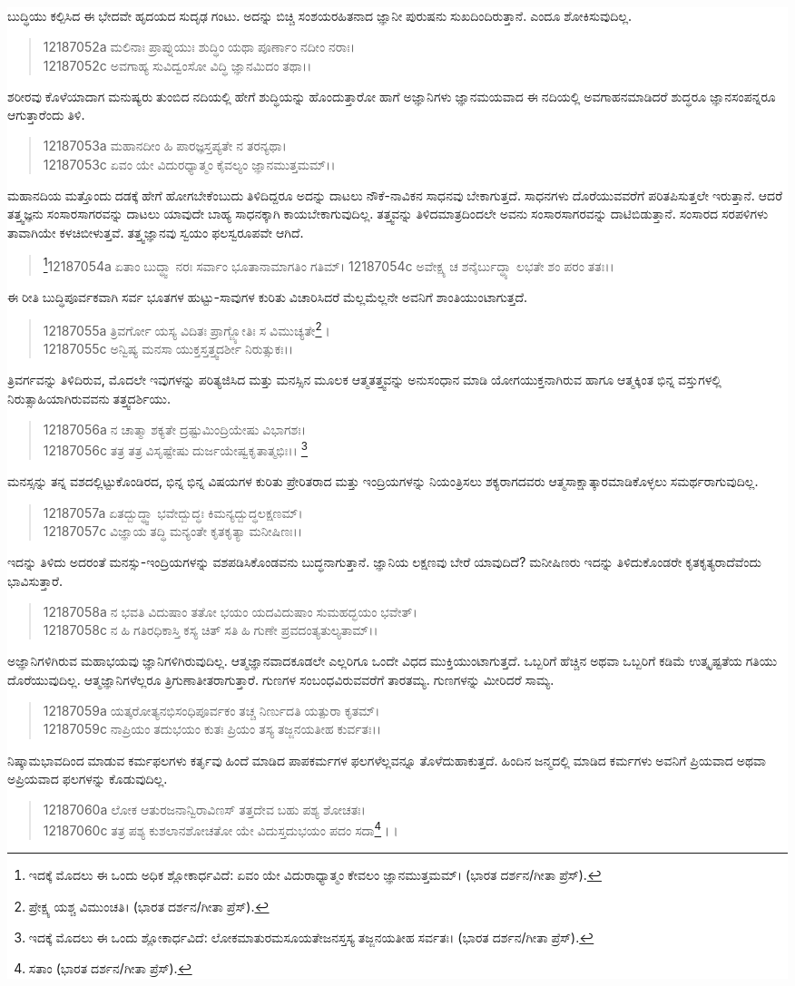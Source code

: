 ಬುದ್ಧಿಯು ಕಲ್ಪಿಸಿದ ಈ ಭೇದವೇ ಹೃದಯದ ಸುದೃಢ ಗಂಟು. ಅದನ್ನು ಬಿಚ್ಚಿ ಸಂಶಯರಹಿತನಾದ ಜ್ಞಾನೀ ಪುರುಷನು ಸುಖದಿಂದಿರುತ್ತಾನೆ. ಎಂದೂ ಶೋಕಿಸುವುದಿಲ್ಲ.

> 12187052a ಮಲಿನಾಃ ಪ್ರಾಪ್ನುಯುಃ ಶುದ್ಧಿಂ ಯಥಾ ಪೂರ್ಣಾಂ ನದೀಂ ನರಾಃ।  
12187052c ಅವಗಾಹ್ಯ ಸುವಿದ್ವಂಸೋ ವಿದ್ಧಿ ಜ್ಞಾನಮಿದಂ ತಥಾ।।

ಶರೀರವು ಕೊಳೆಯಾದಾಗ ಮನುಷ್ಯರು ತುಂಬಿದ ನದಿಯಲ್ಲಿ ಹೇಗೆ ಶುದ್ಧಿಯನ್ನು ಹೊಂದುತ್ತಾರೋ ಹಾಗೆ ಅಜ್ಞಾನಿಗಳು ಜ್ಞಾನಮಯವಾದ ಈ ನದಿಯಲ್ಲಿ ಅವಗಾಹನಮಾಡಿದರೆ ಶುದ್ಧರೂ ಜ್ಞಾನಸಂಪನ್ನರೂ ಆಗುತ್ತಾರೆಂದು ತಿಳಿ.

> 12187053a ಮಹಾನದೀಂ ಹಿ ಪಾರಜ್ಞಸ್ತಪ್ಯತೇ ನ ತರನ್ಯಥಾ।  
12187053c ಏವಂ ಯೇ ವಿದುರಧ್ಯಾತ್ಮಂ ಕೈವಲ್ಯಂ ಜ್ಞಾನಮುತ್ತಮಮ್।।

ಮಹಾನದಿಯ ಮತ್ತೊಂದು ದಡಕ್ಕೆ ಹೇಗೆ ಹೋಗಬೇಕೆಂಬುದು ತಿಳಿದಿದ್ದರೂ ಅದನ್ನು ದಾಟಲು ನೌಕೆ-ನಾವಿಕನ ಸಾಧನವು ಬೇಕಾಗುತ್ತದೆ. ಸಾಧನಗಳು ದೊರೆಯುವವರೆಗೆ ಪರಿತಪಿಸುತ್ತಲೇ ಇರುತ್ತಾನೆ. ಆದರೆ ತತ್ತ್ವಜ್ಞನು ಸಂಸಾರಸಾಗರವನ್ನು ದಾಟಲು ಯಾವುದೇ ಬಾಹ್ಯ ಸಾಧನಕ್ಕಾಗಿ ಕಾಯಬೇಕಾಗುವುದಿಲ್ಲ. ತತ್ತ್ವವನ್ನು ತಿಳಿದಮಾತ್ರದಿಂದಲೇ ಅವನು ಸಂಸಾರಸಾಗರವನ್ನು ದಾಟಿಬಿಡುತ್ತಾನೆ. ಸಂಸಾರದ ಸರಪಳಿಗಳು ತಾವಾಗಿಯೇ ಕಳಚಿಬೀಳುತ್ತವೆ. ತತ್ತ್ವಜ್ಞಾನವು ಸ್ವಯಂ ಫಲಸ್ವರೂಪವೇ ಆಗಿದೆ.

>[^15]12187054a ಏತಾಂ ಬುದ್ಧ್ವಾ ನರಃ ಸರ್ವಾಂ ಭೂತಾನಾಮಾಗತಿಂ ಗತಿಮ್।
12187054c ಅವೇಕ್ಷ್ಯ ಚ ಶನೈರ್ಬುದ್ಧ್ಯಾ ಲಭತೇ ಶಂ ಪರಂ ತತಃ।।

ಈ ರೀತಿ ಬುದ್ಧಿಪೂರ್ವಕವಾಗಿ ಸರ್ವ ಭೂತಗಳ ಹುಟ್ಟು-ಸಾವುಗಳ ಕುರಿತು ವಿಚಾರಿಸಿದರೆ ಮೆಲ್ಲಮೆಲ್ಲನೇ ಅವನಿಗೆ ಶಾಂತಿಯುಂಟಾಗುತ್ತದೆ.

> 12187055a ತ್ರಿವರ್ಗೋ ಯಸ್ಯ ವಿದಿತಃ ಪ್ರಾಗ್ಜ್ಯೋತಿಃ ಸ ವಿಮುಚ್ಯತೇ[^16]।  
12187055c ಅನ್ವಿಷ್ಯ ಮನಸಾ ಯುಕ್ತಸ್ತತ್ತ್ವದರ್ಶೀ ನಿರುತ್ಸುಕಃ।।

ತ್ರಿವರ್ಗವನ್ನು ತಿಳಿದಿರುವ, ಮೊದಲೇ ಇವುಗಳನ್ನು ಪರಿತ್ಯಜಿಸಿದ ಮತ್ತು ಮನಸ್ಸಿನ ಮೂಲಕ ಆತ್ಮತತ್ತ್ವವನ್ನು ಅನುಸಂಧಾನ ಮಾಡಿ ಯೋಗಯುಕ್ತನಾಗಿರುವ ಹಾಗೂ ಆತ್ಮಕ್ಕಿಂತ ಭಿನ್ನ ವಸ್ತುಗಳಲ್ಲಿ ನಿರುತ್ಸಾಹಿಯಾಗಿರುವವನು ತತ್ತ್ವದರ್ಶಿಯು.

> 12187056a ನ ಚಾತ್ಮಾ ಶಕ್ಯತೇ ದ್ರಷ್ಟುಮಿಂದ್ರಿಯೇಷು ವಿಭಾಗಶಃ।  
12187056c ತತ್ರ ತತ್ರ ವಿಸೃಷ್ಟೇಷು ದುರ್ಜಯೇಷ್ವಕೃತಾತ್ಮಭಿಃ।। [^17]

ಮನಸ್ಸನ್ನು ತನ್ನ ವಶದಲ್ಲಿಟ್ಟುಕೊಂಡಿರದ, ಭಿನ್ನ ಭಿನ್ನ ವಿಷಯಗಳ ಕುರಿತು ಪ್ರೇರಿತರಾದ ಮತ್ತು ಇಂದ್ರಿಯಗಳನ್ನು ನಿಯಂತ್ರಿಸಲು ಶಕ್ಯರಾಗದವರು ಆತ್ಮಸಾಕ್ಷಾತ್ಕಾರಮಾಡಿಕೊಳ್ಳಲು ಸಮರ್ಥರಾಗುವುದಿಲ್ಲ.

> 12187057a ಏತದ್ಬುದ್ಧ್ವಾ ಭವೇದ್ಬುದ್ಧಃ ಕಿಮನ್ಯದ್ಬುದ್ಧಲಕ್ಷಣಮ್।  
12187057c ವಿಜ್ಞಾಯ ತದ್ಧಿ ಮನ್ಯಂತೇ ಕೃತಕೃತ್ಯಾ ಮನೀಷಿಣಃ।।

ಇದನ್ನು ತಿಳಿದು ಅದರಂತೆ ಮನಸ್ಸು-ಇಂದ್ರಿಯಗಳನ್ನು ವಶಪಡಿಸಿಕೊಂಡವನು ಬುದ್ಧನಾಗುತ್ತಾನೆ. ಜ್ಞಾನಿಯ ಲಕ್ಷಣವು ಬೇರೆ ಯಾವುದಿದೆ? ಮನೀಷಿಣರು ಇದನ್ನು ತಿಳಿದುಕೊಂಡರೇ ಕೃತಕೃತ್ಯರಾದೆವೆಂದು ಭಾವಿಸುತ್ತಾರೆ.

> 12187058a ನ ಭವತಿ ವಿದುಷಾಂ ತತೋ ಭಯಂ
       ಯದವಿದುಷಾಂ ಸುಮಹದ್ಭಯಂ ಭವೇತ್।  
> 12187058c ನ ಹಿ ಗತಿರಧಿಕಾಸ್ತಿ ಕಸ್ಯ ಚಿತ್
       ಸತಿ ಹಿ ಗುಣೇ ಪ್ರವದಂತ್ಯತುಲ್ಯತಾಮ್।।  

ಅಜ್ಞಾನಿಗಳಿಗಿರುವ ಮಹಾಭಯವು ಜ್ಞಾನಿಗಳಿಗಿರುವುದಿಲ್ಲ. ಆತ್ಮಜ್ಞಾನವಾದಕೂಡಲೇ ಎಲ್ಲರಿಗೂ ಒಂದೇ ವಿಧದ ಮುಕ್ತಿಯುಂಟಾಗುತ್ತದೆ. ಒಬ್ಬರಿಗೆ ಹೆಚ್ಚಿನ ಅಥವಾ ಒಬ್ಬರಿಗೆ ಕಡಿಮೆ ಉತ್ಕೃಷ್ಟತೆಯ ಗತಿಯು ದೊರೆಯುವುದಿಲ್ಲ. ಆತ್ಮಜ್ಞಾನಿಗಳೆಲ್ಲರೂ ತ್ರಿಗುಣಾತೀತರಾಗುತ್ತಾರೆ. ಗುಣಗಳ ಸಂಬಂಧವಿರುವವರೆಗೆ ತಾರತಮ್ಯ. ಗುಣಗಳನ್ನು ಮೀರಿದರೆ ಸಾಮ್ಯ.

> 12187059a ಯತ್ಕರೋತ್ಯನಭಿಸಂಧಿಪೂರ್ವಕಂ
       ತಚ್ಚ ನಿರ್ಣುದತಿ ಯತ್ಪುರಾ ಕೃತಮ್।  
> 12187059c ನಾಪ್ರಿಯಂ ತದುಭಯಂ ಕುತಃ ಪ್ರಿಯಂ
       ತಸ್ಯ ತಜ್ಜನಯತೀಹ ಕುರ್ವತಃ।।  

ನಿಷ್ಕಾಮಭಾವದಿಂದ ಮಾಡುವ ಕರ್ಮಫಲಗಳು ಕರ್ತೃವು ಹಿಂದೆ ಮಾಡಿದ ಪಾಪಕರ್ಮಗಳ ಫಲಗಳೆಲ್ಲವನ್ನೂ ತೊಳೆದುಹಾಕುತ್ತದೆ. ಹಿಂದಿನ ಜನ್ಮದಲ್ಲಿ ಮಾಡಿದ ಕರ್ಮಗಳು ಅವನಿಗೆ ಪ್ರಿಯವಾದ ಅಥವಾ ಅಪ್ರಿಯವಾದ ಫಲಗಳನ್ನು ಕೊಡುವುದಿಲ್ಲ.

> 12187060a ಲೋಕ ಆತುರಜನಾನ್ವಿರಾವಿಣಸ್
       ತತ್ತದೇವ ಬಹು ಪಶ್ಯ ಶೋಚತಃ।  
> 12187060c ತತ್ರ ಪಶ್ಯ ಕುಶಲಾನಶೋಚತೋ
       ಯೇ ವಿದುಸ್ತದುಭಯಂ ಪದಂ ಸದಾ[^18]।।  


[^1]: ಇದರ ನಂತರ ಇನ್ನೊಂದು ಅಧಿಕ ಶ್ಲೋಕವಿದೆ: ಕೃತಃ ಸೃಷ್ಟಮಿದಂ ವಿಶ್ವಂ ಬ್ರಹ್ಮನ್ ಸ್ಥಾವರಜಂಗಮಮ್।   ಪ್ರಲಯೇ ಕಥಮಭ್ಯೇತಿ ತನ್ಮೇ ವಕ್ತುಮಿಹಾರ್ಹಸಿ।।   (ಗೀತಾ ಪ್ರೆಸ್).
[^2]: ಇದಕ್ಕೆ ಮೊದಲು ಈ ಒಂದು ಶ್ಲೋಕಾರ್ಧವಿದೆ: ಸೃಷ್ಟಿಪ್ರಲಯಸಂಯುಕ್ತಮಾಚಾರ್ಯಃ ಪರಿದರ್ಶಿತಮ್।   (ಗೀತಾ ಪ್ರೆಸ್).
[^3]: ವಾಯೋಃ ಸ್ಪರ್ಶಸ್ತಥಾ ಚೇಷ್ಟಾ ತ್ವಕ್ಚೈವ ತ್ರಿತಯಂ ಸ್ಮೃತಮ್।   (ಗೀತಾ ಪ್ರೆಸ್).
[^4]: ಪಾಕಸ್ತ್ರಿವಿಧಂ (ಗೀತಾ ಪ್ರೆಸ್).
[^5]: ಪುರುಷೇ ತಿಷ್ಠತೀ (ಗೀತಾ ಪ್ರೆಸ್).
[^6]: ಸಮಾಧಿಸ್ಥಿತಿಯಲ್ಲಿ ಬುದ್ಧಿಯು ಗುಣ-ಭಾವಗಳನ್ನು ಅತಿಕ್ರಮಿಸಿ ಹೋಗುತ್ತದೆ (ಗೀತಾ ಪ್ರೆಸ್/ಭಾರತ ದರ್ಶನ).
[^7]: ಹೀಗೆ ಸಮಾಧಿಸ್ಥಿತಿಯಲ್ಲಿ ಸುಖ-ದುಃಖ-ಮೋಹಗಳೆಂಬ ಅಥವಾ ಸತ್ತ್ವ-ರಜಸ್ಸು-ತಮಸ್ಸುಗಳೆಂಬ ಮೂರು ಭಾಗಗಳನ್ನು ಅತಿಕ್ರಮಿಸಿ ಹೋದಾಗಲೂ ಬುದ್ಧಿಯು ಭಾವಾತ್ಮಕ ಮನಸ್ಸಿನಲ್ಲಿ ಸೂಕ್ಷ್ಮರೂಪದಲ್ಲಿ ಇದ್ದೇ ಇರುತ್ತದೆ. ಸಮಾಧಿಯಿಂದ ಎದ್ದ ನಂತರ ಪ್ರವೃತ್ತ್ಯಾತ್ಮಕವಾದ ರಜೋಗುಣವು ಬುದ್ಧಿಭಾವವನ್ನು ಅನುಸರಿಸುತ್ತದೆ (ಭಾರತ ದರ್ಶನ).
[^8]: ಪ್ರವರ್ತಯತಿ ಸಾ ತದಾ (ಭಾರತ ದರ್ಶನ/ಗೀತಾ ಪ್ರೆಸ್).
[^9]: ಇದಕ್ಕೆ ಮೊದಲು ಈ ಒಂದು ಶ್ಲೋಕಾರ್ಧವಿದೆ: ತತಃ ಸತ್ತ್ವಂ ತಮೋಭಾವಃ ಪ್ರೀತಿಯೋಗಾತ್ಪ್ರವರ್ತತೇ।   (ಭಾರತ ದರ್ಶನ/ಗೀತಾ ಪ್ರೆಸ್).
[^10]: ಅಪ್ರೀತಿಕರ (ಭಾರತ ದರ್ಶನ/ಗೀತಾ ಪ್ರೆಸ್).
[^11]: ಅವಮಾನ (ಭಾರತ ದರ್ಶನ/ಗೀತಾ ಪ್ರೆಸ್).
[^12]: ನೀರಿಲ್ಲದೇ ಹೇಗೆ ಮೀನು ಇರುವುದಿಲ್ಲವೋ ಹಾಗೆ ಬುದ್ಧಿಗೆ ಆಧಾರಭೂತವಾದ ಆತ್ಮನಿಲ್ಲದಿದ್ದರೆ ಬುದ್ಧಿಯು ಉಳಿಯುವುದಿಲ್ಲ (ಭಾರತ ದರ್ಶನ).
[^13]: ಬುದ್ಧಿಯು ಗುಣಗಳನ್ನು ಸೃಷ್ಟಿಸುತ್ತವೆ ಎನ್ನುವುದು ಮುಂದೆ ಬುದ್ಧಿಗೆ ಗುಣಗಳೊಡನೆ ನೇರ ಸಂಬಂಧವಿಲ್ಲ ಎನ್ನುವ ಮುಂದಿನ ಶ್ಲೋಕದ ಅರ್ಥಕ್ಕೆ ವಿರುದ್ಧವಾಗಿರುವಂತೆ ತೋರುತ್ತದೆ. ಆದರೆ ಗೀತಾ ಪ್ರೆಸ್ ಮತ್ತು ಭಾರತ ದರ್ಶನ ಎರಡರಲ್ಲಿಯೂ ಇಲ್ಲಿ ಕೊಟ್ಟಿರುವ ಹಾಗೆಯೇ ಅನುವಾದವನ್ನು ಮಾಡಿದ್ದಾರೆ. ಬಹುಷಃ ಇಲ್ಲಿ ಕ್ಷೇತ್ರಜ್ಞನು ಗುಣಗಳನ್ನು ಸೃಷ್ಟಿಸುತ್ತಾನೆ ಎನ್ನುವುದು ಸರಿಯೆಂದು ತೋರುತ್ತದೆ. ಏಕೆಂದರೆ ಇದೇ ಅಧ್ಯಾಯದ ೪೮ ನೇ ಶ್ಲೋಕದ ಪ್ರಕಾರ ಆತ್ಮವೇ ಗುಣಗಳನ್ನು ಜೇಡರ ಬಲೆಯಂತೆ ಹೆಣೆಯುತ್ತಾನೆ ಎಂದಿದೆ.
[^14]: ಸ್ವಭಾವಯುಕ್ತ್ಯಾ ಯುಕ್ತಸ್ತು (ಭಾರತ ದರ್ಶನ/ಗೀತಾ ಪ್ರೆಸ್).
[^15]: ಇದಕ್ಕೆ ಮೊದಲು ಈ ಒಂದು ಅಧಿಕ ಶ್ಲೋಕಾರ್ಧವಿದೆ: ಏವಂ ಯೇ ವಿದುರಾಧ್ಯಾತ್ಮಂ ಕೇವಲಂ ಜ್ಞಾನಮುತ್ತಮಮ್।   (ಭಾರತ ದರ್ಶನ/ಗೀತಾ ಪ್ರೆಸ್).
[^16]: ಪ್ರೇಕ್ಷ್ಯ ಯಶ್ಚ ವಿಮುಂಚತಿ।   (ಭಾರತ ದರ್ಶನ/ಗೀತಾ ಪ್ರೆಸ್).
[^17]: ಇದಕ್ಕೆ ಮೊದಲು ಈ ಒಂದು ಶ್ಲೋಕಾರ್ಧವಿದೆ: ಲೋಕಮಾತುರಮಸೂಯತೇಜನಸ್ತಸ್ಯ ತಜ್ಜನಯತೀಹ ಸರ್ವತಃ।   (ಭಾರತ ದರ್ಶನ/ಗೀತಾ ಪ್ರೆಸ್).
[^18]: ಸತಾಂ (ಭಾರತ ದರ್ಶನ/ಗೀತಾ ಪ್ರೆಸ್).